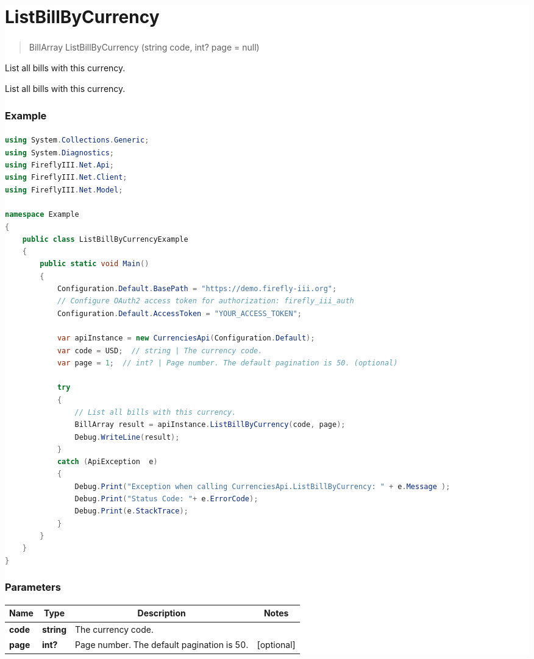 <a name="listbillbycurrency"></a>
# **ListBillByCurrency**
> BillArray ListBillByCurrency (string code, int? page = null)

List all bills with this currency.

List all bills with this currency.

### Example
```csharp
using System.Collections.Generic;
using System.Diagnostics;
using FireflyIII.Net.Api;
using FireflyIII.Net.Client;
using FireflyIII.Net.Model;

namespace Example
{
    public class ListBillByCurrencyExample
    {
        public static void Main()
        {
            Configuration.Default.BasePath = "https://demo.firefly-iii.org";
            // Configure OAuth2 access token for authorization: firefly_iii_auth
            Configuration.Default.AccessToken = "YOUR_ACCESS_TOKEN";

            var apiInstance = new CurrenciesApi(Configuration.Default);
            var code = USD;  // string | The currency code.
            var page = 1;  // int? | Page number. The default pagination is 50. (optional) 

            try
            {
                // List all bills with this currency.
                BillArray result = apiInstance.ListBillByCurrency(code, page);
                Debug.WriteLine(result);
            }
            catch (ApiException  e)
            {
                Debug.Print("Exception when calling CurrenciesApi.ListBillByCurrency: " + e.Message );
                Debug.Print("Status Code: "+ e.ErrorCode);
                Debug.Print(e.StackTrace);
            }
        }
    }
}
```

### Parameters

Name | Type | Description  | Notes
------------- | ------------- | ------------- | -------------
 **code** | **string**| The currency code. | 
 **page** | **int?**| Page number. The default pagination is 50. | [optional] 
